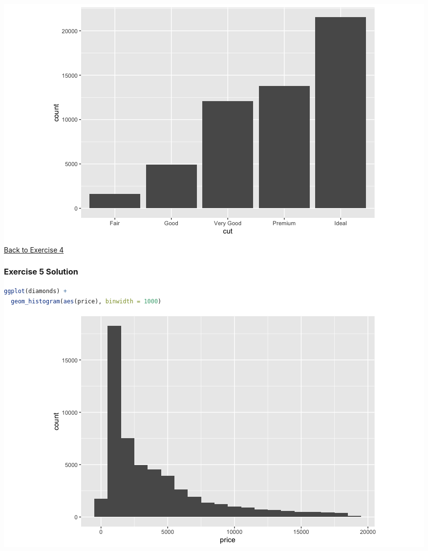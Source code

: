 <img src="Tutorial_02_files/figure-gfm/ex3-solution-static-1.png" style="display: block; margin: auto;" />

[Back to Exercise 4](#exercise-4)

### Exercise 5 Solution

``` r
ggplot(diamonds) +
  geom_histogram(aes(price), binwidth = 1000)
```

<img src="Tutorial_02_files/figure-gfm/ex4-solution-static-1.png" style="display: block; margin: auto;" />
